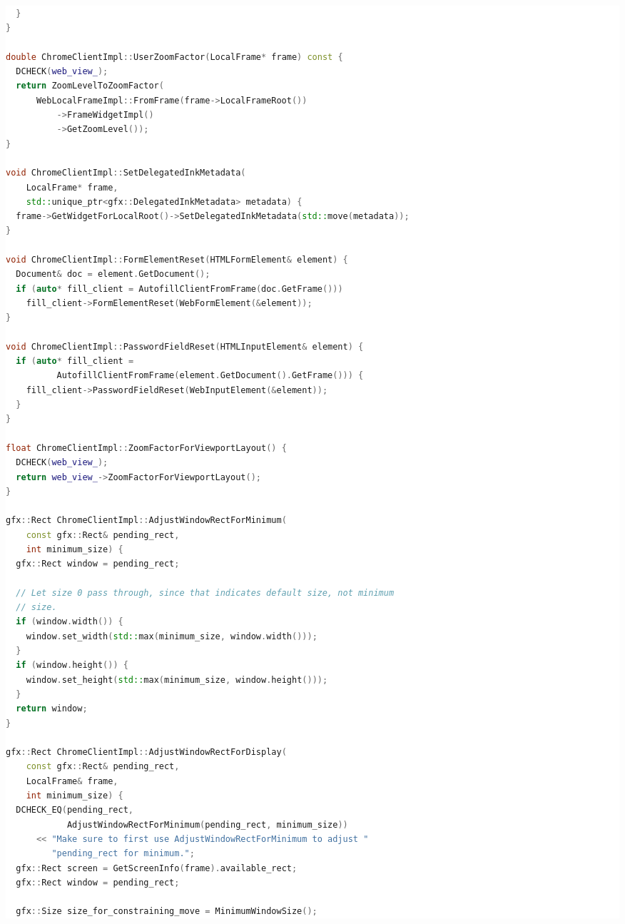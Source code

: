```cpp
  }
}

double ChromeClientImpl::UserZoomFactor(LocalFrame* frame) const {
  DCHECK(web_view_);
  return ZoomLevelToZoomFactor(
      WebLocalFrameImpl::FromFrame(frame->LocalFrameRoot())
          ->FrameWidgetImpl()
          ->GetZoomLevel());
}

void ChromeClientImpl::SetDelegatedInkMetadata(
    LocalFrame* frame,
    std::unique_ptr<gfx::DelegatedInkMetadata> metadata) {
  frame->GetWidgetForLocalRoot()->SetDelegatedInkMetadata(std::move(metadata));
}

void ChromeClientImpl::FormElementReset(HTMLFormElement& element) {
  Document& doc = element.GetDocument();
  if (auto* fill_client = AutofillClientFromFrame(doc.GetFrame()))
    fill_client->FormElementReset(WebFormElement(&element));
}

void ChromeClientImpl::PasswordFieldReset(HTMLInputElement& element) {
  if (auto* fill_client =
          AutofillClientFromFrame(element.GetDocument().GetFrame())) {
    fill_client->PasswordFieldReset(WebInputElement(&element));
  }
}

float ChromeClientImpl::ZoomFactorForViewportLayout() {
  DCHECK(web_view_);
  return web_view_->ZoomFactorForViewportLayout();
}

gfx::Rect ChromeClientImpl::AdjustWindowRectForMinimum(
    const gfx::Rect& pending_rect,
    int minimum_size) {
  gfx::Rect window = pending_rect;

  // Let size 0 pass through, since that indicates default size, not minimum
  // size.
  if (window.width()) {
    window.set_width(std::max(minimum_size, window.width()));
  }
  if (window.height()) {
    window.set_height(std::max(minimum_size, window.height()));
  }
  return window;
}

gfx::Rect ChromeClientImpl::AdjustWindowRectForDisplay(
    const gfx::Rect& pending_rect,
    LocalFrame& frame,
    int minimum_size) {
  DCHECK_EQ(pending_rect,
            AdjustWindowRectForMinimum(pending_rect, minimum_size))
      << "Make sure to first use AdjustWindowRectForMinimum to adjust "
         "pending_rect for minimum.";
  gfx::Rect screen = GetScreenInfo(frame).available_rect;
  gfx::Rect window = pending_rect;

  gfx::Size size_for_constraining_move = MinimumWindowSize();
```